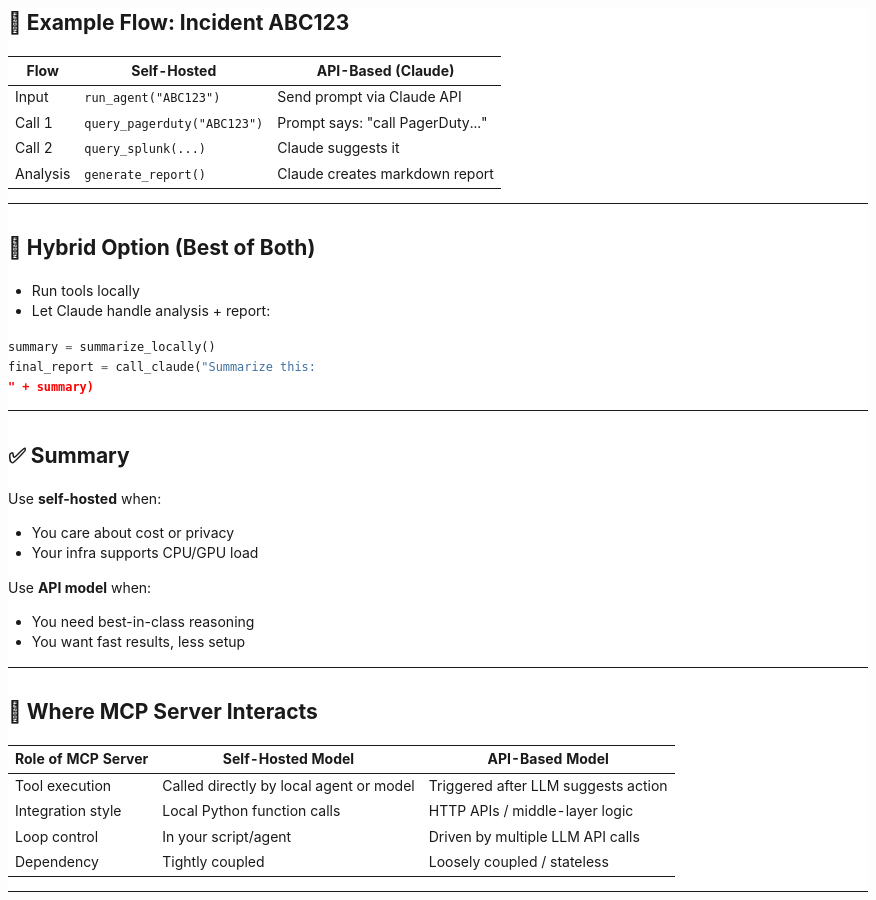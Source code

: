 
## 🧪 Example Flow: Incident ABC123

| Flow       | Self-Hosted                          | API-Based (Claude)               |
|------------|---------------------------------------|----------------------------------|
| Input      | `run_agent("ABC123")`                | Send prompt via Claude API       |
| Call 1     | `query_pagerduty("ABC123")`           | Prompt says: "call PagerDuty..." |
| Call 2     | `query_splunk(...)`                   | Claude suggests it               |
| Analysis   | `generate_report()`                   | Claude creates markdown report   |

---

## 🧬 Hybrid Option (Best of Both)

- Run tools locally
- Let Claude handle analysis + report:

```python
summary = summarize_locally()
final_report = call_claude("Summarize this:
" + summary)
```

---

## ✅ Summary

Use **self-hosted** when:
- You care about cost or privacy
- Your infra supports CPU/GPU load

Use **API model** when:
- You need best-in-class reasoning
- You want fast results, less setup


---

## 🔌 Where MCP Server Interacts

| Role of MCP Server | Self-Hosted Model           | API-Based Model                |
|--------------------|-----------------------------|--------------------------------|
| Tool execution     | Called directly by local agent or model | Triggered after LLM suggests action |
| Integration style  | Local Python function calls | HTTP APIs / middle-layer logic |
| Loop control       | In your script/agent        | Driven by multiple LLM API calls |
| Dependency         | Tightly coupled             | Loosely coupled / stateless    |

---
